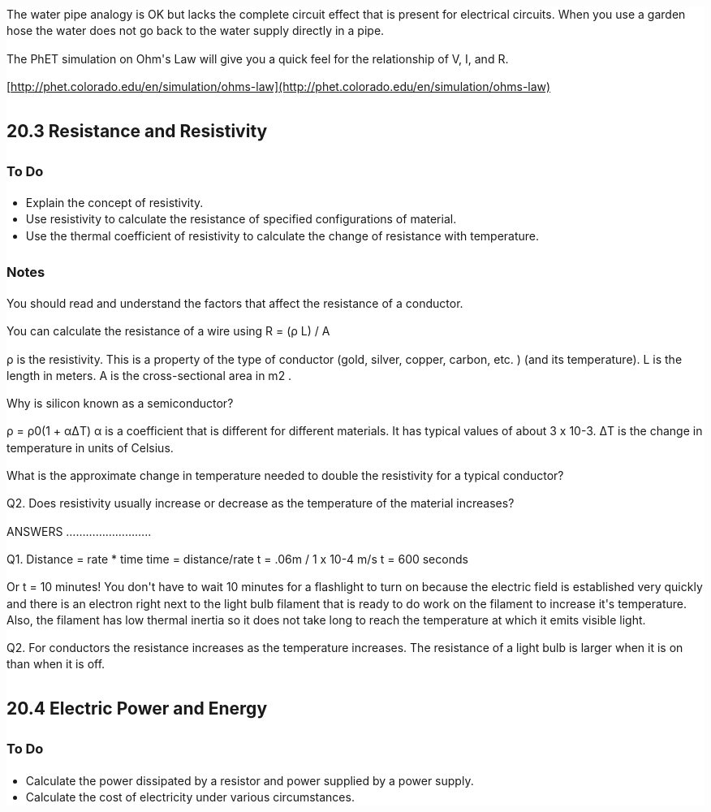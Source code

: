 The water pipe analogy is OK but lacks the complete circuit effect that is present for electrical circuits. When you use a garden hose the water does not go back to the water supply directly in a pipe.

The PhET simulation on Ohm&#39;s Law will give you a quick feel for the relationship of V, I, and R.

[http://phet.colorado.edu/en/simulation/ohms-law](http://phet.colorado.edu/en/simulation/ohms-law)

## 20.3 Resistance and Resistivity

### To Do

  - Explain the concept of resistivity.
  - Use resistivity to calculate the resistance of specified configurations of material.
  - Use the thermal coefficient of resistivity to calculate the change of resistance with temperature.

### Notes

You should read and understand the factors that affect the resistance of a conductor.

You can calculate the  resistance of a wire using  R =  (ρ  L) / A

ρ is the resistivity. This is a property of the type of conductor (gold, silver, copper, carbon, etc. ) (and its temperature). L is the length in meters. A is the cross-sectional area in m2 .

Why is silicon known as a semiconductor?

ρ = ρ0(1 + αΔT)      α is a coefficient that is different for different materials. It has typical values of about 3 x 10-3. ΔT is the change in temperature in units of Celsius.

What is the approximate change in temperature needed to double the resistivity for a typical conductor?

Q2. Does resistivity usually increase or decrease as the temperature of the material increases?

ANSWERS   ……………………..

Q1. Distance = rate \* time     time = distance/rate    t = .06m / 1 x 10-4 m/s  t = 600 seconds

Or  t = 10 minutes!   You don&#39;t have to wait 10 minutes for a flashlight to turn on because the electric field is established very quickly and there is an electron right next to the light bulb filament that is ready to do work on the filament to increase it&#39;s temperature. Also, the filament has low thermal inertia so it does not take long to reach the temperature at which it emits visible light.

Q2. For conductors the resistance increases as the temperature increases. The resistance of a light bulb is larger when it is on than when it is off.

## 20.4 Electric Power and Energy

### To Do

  - Calculate the power dissipated by a resistor and power supplied by a power supply.
  - Calculate the cost of electricity under various circumstances.
